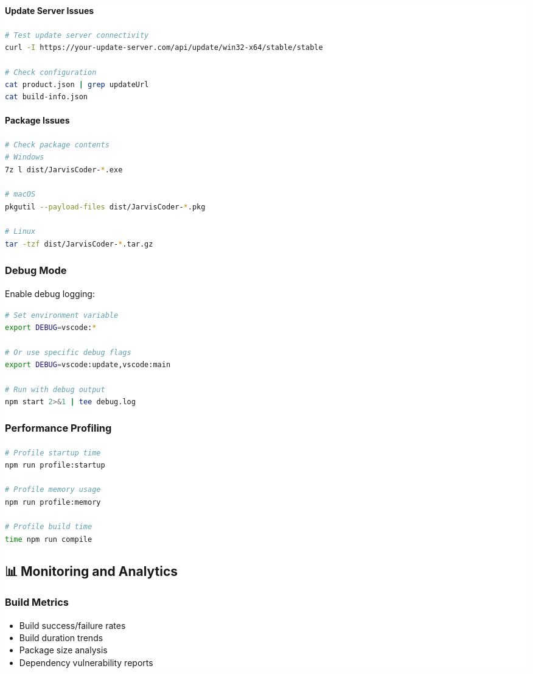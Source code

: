 #### Update Server Issues
```bash
# Test update server connectivity
curl -I https://your-update-server.com/api/update/win32-x64/stable/stable

# Check configuration
cat product.json | grep updateUrl
cat build-info.json
```

#### Package Issues
```bash
# Check package contents
# Windows
7z l dist/JarvisCoder-*.exe

# macOS
pkgutil --payload-files dist/JarvisCoder-*.pkg

# Linux
tar -tzf dist/JarvisCoder-*.tar.gz
```

### Debug Mode

Enable debug logging:
```bash
# Set environment variable
export DEBUG=vscode:*

# Or use specific debug flags
export DEBUG=vscode:update,vscode:main

# Run with debug output
npm start 2>&1 | tee debug.log
```

### Performance Profiling

```bash
# Profile startup time
npm run profile:startup

# Profile memory usage
npm run profile:memory

# Profile build time
time npm run compile
```

## 📊 Monitoring and Analytics

### Build Metrics
- Build success/failure rates
- Build duration trends
- Package size analysis
- Dependency vulnerability reports
